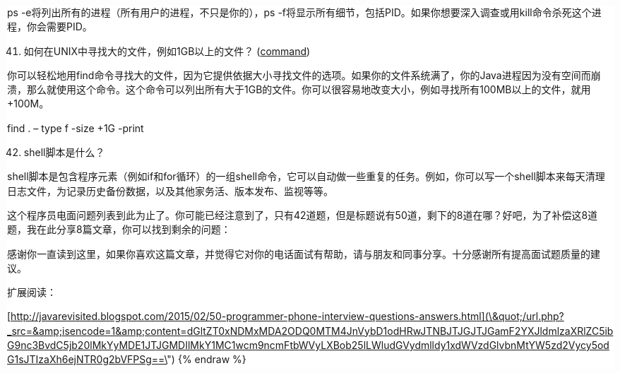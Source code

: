 ps -e将列出所有的进程（所有用户的进程，不只是你的），ps -f将显示所有细节，包括PID。如果你想要深入调查或用kill命令杀死这个进程，你会需要PID。

41. 如何在UNIX中寻找大的文件，例如1GB以上的文件？ ([command](\&quot;/url.php?_src=&amp;isencode=1&amp;content=dGltZT0xNDMxMDA2ODQ0MTM3JnVybD1odHRwJTNBJTJGJTJGamF2YXJldmlzaXRlZC5ibG9nc3BvdC5zZyUyRjIwMTElMkYwMyUyRjEwLWZpbmQtY29tbWFuZC1pbi11bml4LWV4YW1wbGVzLWJhc2ljLmh0bWw=\&quot;))

你可以轻松地用find命令寻找大的文件，因为它提供依据大小寻找文件的选项。如果你的文件系统满了，你的Java进程因为没有空间而崩溃，那么就使用这个命令。这个命令可以列出所有大于1GB的文件。你可以很容易地改变大小，例如寻找所有100MB以上的文件，就用+100M。

find . – type f -size +1G -print

42. shell脚本是什么？

shell脚本是包含程序元素（例如if和for循环）的一组shell命令，它可以自动做一些重复的任务。例如，你可以写一个shell脚本来每天清理日志文件，为记录历史备份数据，以及其他家务活、版本发布、监视等等。

这个程序员电面问题列表到此为止了。你可能已经注意到了，只有42道题，但是标题说有50道，剩下的8道在哪？好吧，为了补偿这8道题，我在此分享8篇文章，你可以找到剩余的问题：

感谢你一直读到这里，如果你喜欢这篇文章，并觉得它对你的电话面试有帮助，请与朋友和同事分享。十分感谢所有提高面试题质量的建议。

扩展阅读：

[http://javarevisited.blogspot.com/2015/02/50-programmer-phone-interview-questions-answers.html](\&quot;/url.php?_src=&amp;isencode=1&amp;content=dGltZT0xNDMxMDA2ODQ0MTM4JnVybD1odHRwJTNBJTJGJTJGamF2YXJldmlzaXRlZC5ibG9nc3BvdC5jb20lMkYyMDE1JTJGMDIlMkY1MC1wcm9ncmFtbWVyLXBob25lLWludGVydmlldy1xdWVzdGlvbnMtYW5zd2Vycy5odG1sJTIzaXh6ejNTR0g2bVFPSg==\&quot;)
{% endraw %}